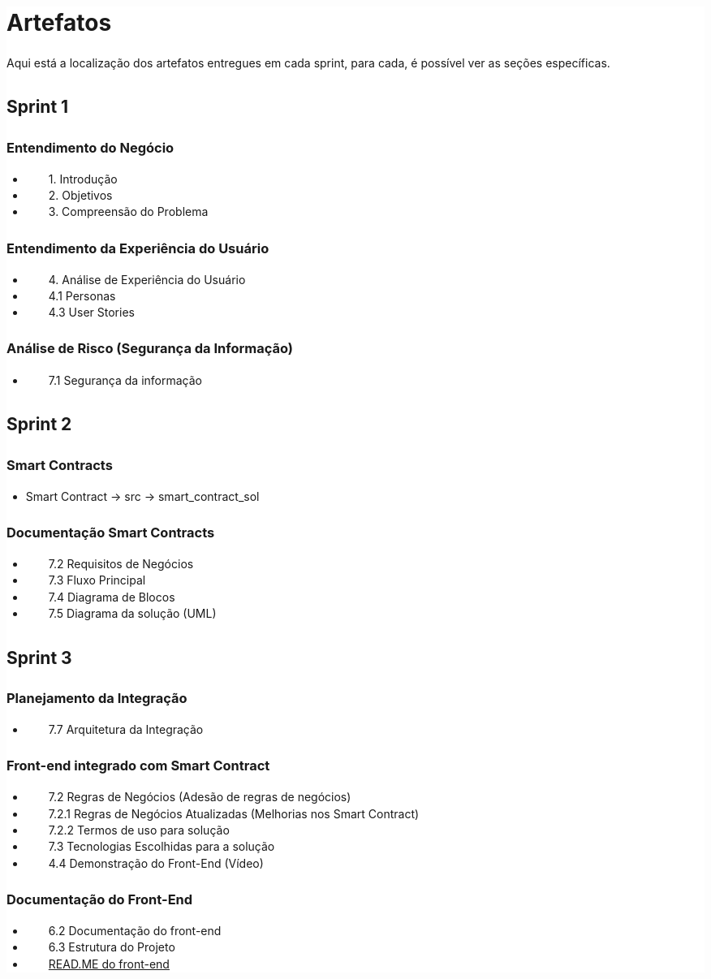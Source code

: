 # Artefatos
Aqui está a localização dos artefatos entregues em cada sprint, para cada, é possível ver as seções específicas.

## Sprint 1

### Entendimento do Negócio 
- &emsp;&emsp;1. Introdução
- &emsp;&emsp;2. Objetivos
- &emsp;&emsp;3. Compreensão do Problema

### Entendimento da Experiência do Usuário
- &emsp;&emsp;4. Análise de Experiência do Usuário
- &emsp;&emsp;4.1 Personas
- &emsp;&emsp;4.3 User Stories

### Análise de Risco (Segurança da Informação)
- &emsp;&emsp;7.1 Segurança da informação

## Sprint 2

### Smart Contracts
- Smart Contract -> src -> smart_contract_sol

### Documentação Smart Contracts
- &emsp;&emsp;7.2 Requisitos de Negócios  
- &emsp;&emsp;7.3 Fluxo Principal
- &emsp;&emsp;7.4 Diagrama de Blocos
- &emsp;&emsp;7.5 Diagrama da solução (UML)

## Sprint 3

### Planejamento da Integração
- &emsp;&emsp;7.7 Arquitetura da Integração

### Front-end integrado com Smart Contract
- &emsp;&emsp;7.2 Regras de Negócios (Adesão de regras de negócios) 
- &emsp;&emsp;7.2.1 Regras de Negócios Atualizadas (Melhorias nos Smart Contract)
- &emsp;&emsp;7.2.2 Termos de uso para solução
- &emsp;&emsp;7.3 Tecnologias Escolhidas para a solução
- &emsp;&emsp;4.4 Demonstração do Front-End (Vídeo)

### Documentação do Front-End
- &emsp;&emsp;6.2 Documentação do front-end
- &emsp;&emsp;6.3 Estrutura do Projeto
- &emsp;&emsp;[READ.ME do front-end](https://github.com/Inteli-College/2024-T0010-SI05-G02/blob/main/src/README.md)
